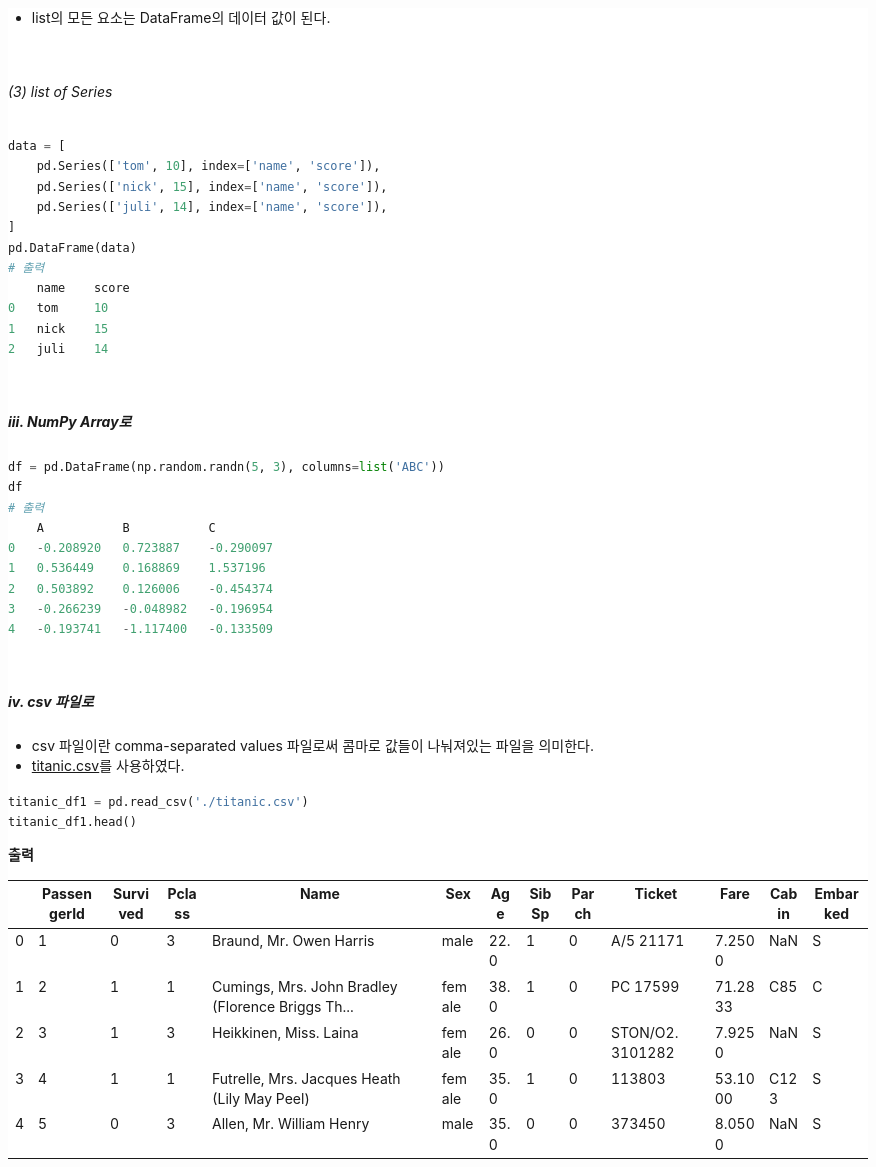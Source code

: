 - list의 모든 요소는 DataFrame의 데이터 값이 된다.

<br>

###### (3) list of Series

```python
data = [
    pd.Series(['tom', 10], index=['name', 'score']), 
    pd.Series(['nick', 15], index=['name', 'score']),
    pd.Series(['juli', 14], index=['name', 'score']),
]
pd.DataFrame(data)
# 출력
 	name 	score
0 	tom 	10
1 	nick 	15
2 	juli 	14
```

<br>

##### iii. NumPy Array로

```python
df = pd.DataFrame(np.random.randn(5, 3), columns=list('ABC'))
df
# 출력
 	A 			B 			C
0 	-0.208920 	0.723887 	-0.290097
1 	0.536449 	0.168869 	1.537196
2 	0.503892 	0.126006 	-0.454374
3 	-0.266239 	-0.048982 	-0.196954
4 	-0.193741 	-1.117400 	-0.133509
```

<br>

##### iv. csv 파일로

- csv 파일이란 comma-separated values 파일로써 콤마로 값들이 나눠져있는 파일을 의미한다.
- [titanic.csv](https://github.com/pandas-dev/pandas/blob/master/doc/data/titanic.csv)를 사용하였다.

```python
titanic_df1 = pd.read_csv('./titanic.csv')
titanic_df1.head()
```

**출력**

|      | PassengerId | Survived | Pclass | Name                                              | Sex    | Age  | SibSp | Parch | Ticket           | Fare    | Cabin | Embarked |
| ---- | ----------- | -------- | ------ | ------------------------------------------------- | ------ | ---- | ----- | ----- | ---------------- | ------- | ----- | -------- |
| 0    | 1           | 0        | 3      | Braund, Mr. Owen Harris                           | male   | 22.0 | 1     | 0     | A/5 21171        | 7.2500  | NaN   | S        |
| 1    | 2           | 1        | 1      | Cumings, Mrs. John Bradley (Florence Briggs Th... | female | 38.0 | 1     | 0     | PC 17599         | 71.2833 | C85   | C        |
| 2    | 3           | 1        | 3      | Heikkinen, Miss. Laina                            | female | 26.0 | 0     | 0     | STON/O2. 3101282 | 7.9250  | NaN   | S        |
| 3    | 4           | 1        | 1      | Futrelle, Mrs. Jacques Heath (Lily May Peel)      | female | 35.0 | 1     | 0     | 113803           | 53.1000 | C123  | S        |
| 4    | 5           | 0        | 3      | Allen, Mr. William Henry                          | male   | 35.0 | 0     | 0     | 373450           | 8.0500  | NaN   | S        |
